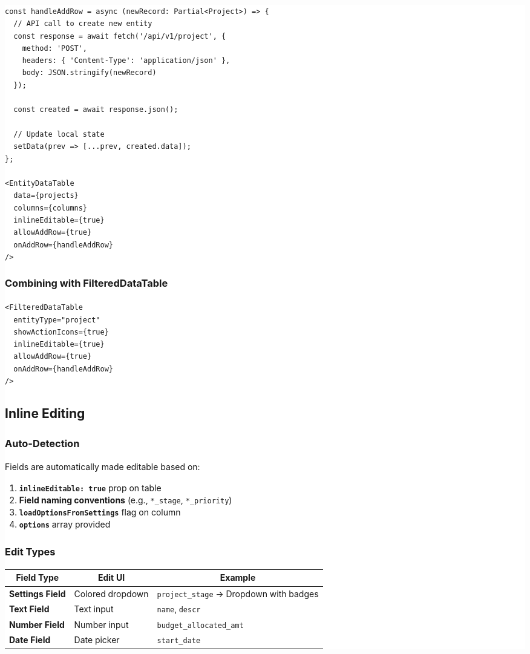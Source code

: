 ```tsx
const handleAddRow = async (newRecord: Partial<Project>) => {
  // API call to create new entity
  const response = await fetch('/api/v1/project', {
    method: 'POST',
    headers: { 'Content-Type': 'application/json' },
    body: JSON.stringify(newRecord)
  });

  const created = await response.json();

  // Update local state
  setData(prev => [...prev, created.data]);
};

<EntityDataTable
  data={projects}
  columns={columns}
  inlineEditable={true}
  allowAddRow={true}
  onAddRow={handleAddRow}
/>
```

### Combining with FilteredDataTable

```tsx
<FilteredDataTable
  entityType="project"
  showActionIcons={true}
  inlineEditable={true}
  allowAddRow={true}
  onAddRow={handleAddRow}
/>
```

## Inline Editing

### Auto-Detection

Fields are automatically made editable based on:

1. **`inlineEditable: true`** prop on table
2. **Field naming conventions** (e.g., `*_stage`, `*_priority`)
3. **`loadOptionsFromSettings`** flag on column
4. **`options`** array provided

### Edit Types

| Field Type | Edit UI | Example |
|------------|---------|---------|
| **Settings Field** | Colored dropdown | `project_stage` → Dropdown with badges |
| **Text Field** | Text input | `name`, `descr` |
| **Number Field** | Number input | `budget_allocated_amt` |
| **Date Field** | Date picker | `start_date` |
